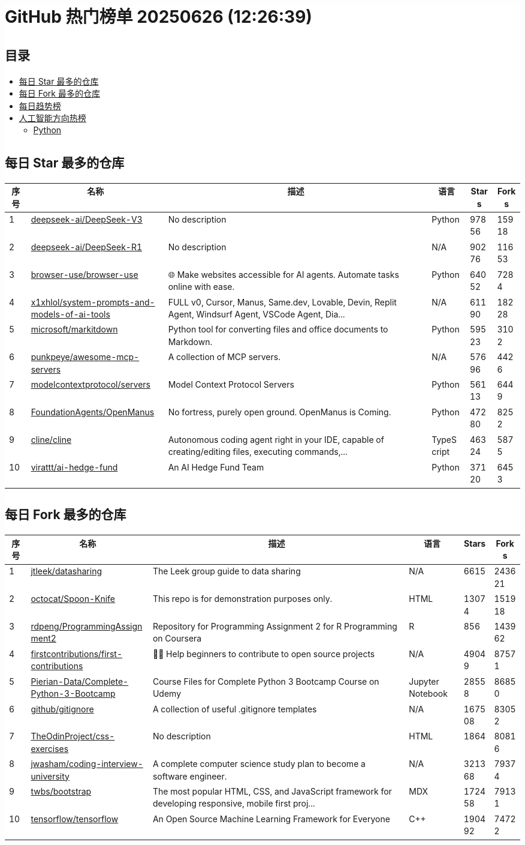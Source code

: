 # GitHub 热门榜单 20250626 (12:26:39)

## 目录

- [每日 Star 最多的仓库](#每日-star-最多的仓库)
- [每日 Fork 最多的仓库](#每日-fork-最多的仓库)
- [每日趋势榜](#每日趋势榜)
- [人工智能方向热榜](#人工智能方向热榜)
  - [Python](#python)

## 每日 Star 最多的仓库

| 序号 | 名称 | 描述 | 语言 | Stars | Forks |
| --- | --- | --- | --- | --- | --- |
| 1 | [deepseek-ai/DeepSeek-V3](https://github.com/deepseek-ai/DeepSeek-V3) | No description | Python | 97856 | 15918 |
| 2 | [deepseek-ai/DeepSeek-R1](https://github.com/deepseek-ai/DeepSeek-R1) | No description | N/A | 90276 | 11653 |
| 3 | [browser-use/browser-use](https://github.com/browser-use/browser-use) | 🌐 Make websites accessible for AI agents. Automate tasks online with ease. | Python | 64052 | 7284 |
| 4 | [x1xhlol/system-prompts-and-models-of-ai-tools](https://github.com/x1xhlol/system-prompts-and-models-of-ai-tools) | FULL v0, Cursor, Manus, Same.dev, Lovable, Devin, Replit Agent, Windsurf Agent, VSCode Agent, Dia... | N/A | 61190 | 18228 |
| 5 | [microsoft/markitdown](https://github.com/microsoft/markitdown) | Python tool for converting files and office documents to Markdown. | Python | 59523 | 3102 |
| 6 | [punkpeye/awesome-mcp-servers](https://github.com/punkpeye/awesome-mcp-servers) | A collection of MCP servers. | N/A | 57696 | 4426 |
| 7 | [modelcontextprotocol/servers](https://github.com/modelcontextprotocol/servers) | Model Context Protocol Servers | Python | 56113 | 6449 |
| 8 | [FoundationAgents/OpenManus](https://github.com/FoundationAgents/OpenManus) | No fortress, purely open ground.  OpenManus is Coming. | Python | 47280 | 8252 |
| 9 | [cline/cline](https://github.com/cline/cline) | Autonomous coding agent right in your IDE, capable of creating/editing files, executing commands,... | TypeScript | 46324 | 5875 |
| 10 | [virattt/ai-hedge-fund](https://github.com/virattt/ai-hedge-fund) | An AI Hedge Fund Team | Python | 37120 | 6453 |

## 每日 Fork 最多的仓库

| 序号 | 名称 | 描述 | 语言 | Stars | Forks |
| --- | --- | --- | --- | --- | --- |
| 1 | [jtleek/datasharing](https://github.com/jtleek/datasharing) | The Leek group guide to data sharing  | N/A | 6615 | 243621 |
| 2 | [octocat/Spoon-Knife](https://github.com/octocat/Spoon-Knife) | This repo is for demonstration purposes only. | HTML | 13074 | 151918 |
| 3 | [rdpeng/ProgrammingAssignment2](https://github.com/rdpeng/ProgrammingAssignment2) | Repository for Programming Assignment 2 for R Programming on Coursera | R | 856 | 143962 |
| 4 | [firstcontributions/first-contributions](https://github.com/firstcontributions/first-contributions) | 🚀✨ Help beginners to contribute to open source projects | N/A | 49049 | 87571 |
| 5 | [Pierian-Data/Complete-Python-3-Bootcamp](https://github.com/Pierian-Data/Complete-Python-3-Bootcamp) | Course Files for Complete Python 3 Bootcamp Course on Udemy | Jupyter Notebook | 28558 | 86850 |
| 6 | [github/gitignore](https://github.com/github/gitignore) | A collection of useful .gitignore templates | N/A | 167508 | 83052 |
| 7 | [TheOdinProject/css-exercises](https://github.com/TheOdinProject/css-exercises) | No description | HTML | 1864 | 80816 |
| 8 | [jwasham/coding-interview-university](https://github.com/jwasham/coding-interview-university) | A complete computer science study plan to become a software engineer. | N/A | 321368 | 79374 |
| 9 | [twbs/bootstrap](https://github.com/twbs/bootstrap) | The most popular HTML, CSS, and JavaScript framework for developing responsive, mobile first proj... | MDX | 172458 | 79131 |
| 10 | [tensorflow/tensorflow](https://github.com/tensorflow/tensorflow) | An Open Source Machine Learning Framework for Everyone | C++ | 190492 | 74722 |
